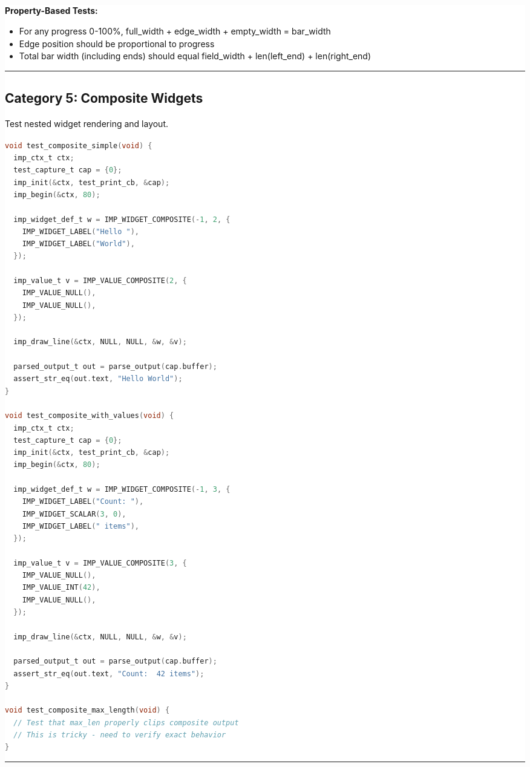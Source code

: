 **Property-Based Tests:**
- For any progress 0-100%, full_width + edge_width + empty_width = bar_width
- Edge position should be proportional to progress
- Total bar width (including ends) should equal field_width + len(left_end) + len(right_end)

---

## Category 5: Composite Widgets

Test nested widget rendering and layout.

```c
void test_composite_simple(void) {
  imp_ctx_t ctx;
  test_capture_t cap = {0};
  imp_init(&ctx, test_print_cb, &cap);
  imp_begin(&ctx, 80);

  imp_widget_def_t w = IMP_WIDGET_COMPOSITE(-1, 2, {
    IMP_WIDGET_LABEL("Hello "),
    IMP_WIDGET_LABEL("World"),
  });

  imp_value_t v = IMP_VALUE_COMPOSITE(2, {
    IMP_VALUE_NULL(),
    IMP_VALUE_NULL(),
  });

  imp_draw_line(&ctx, NULL, NULL, &w, &v);

  parsed_output_t out = parse_output(cap.buffer);
  assert_str_eq(out.text, "Hello World");
}

void test_composite_with_values(void) {
  imp_ctx_t ctx;
  test_capture_t cap = {0};
  imp_init(&ctx, test_print_cb, &cap);
  imp_begin(&ctx, 80);

  imp_widget_def_t w = IMP_WIDGET_COMPOSITE(-1, 3, {
    IMP_WIDGET_LABEL("Count: "),
    IMP_WIDGET_SCALAR(3, 0),
    IMP_WIDGET_LABEL(" items"),
  });

  imp_value_t v = IMP_VALUE_COMPOSITE(3, {
    IMP_VALUE_NULL(),
    IMP_VALUE_INT(42),
    IMP_VALUE_NULL(),
  });

  imp_draw_line(&ctx, NULL, NULL, &w, &v);

  parsed_output_t out = parse_output(cap.buffer);
  assert_str_eq(out.text, "Count:  42 items");
}

void test_composite_max_length(void) {
  // Test that max_len properly clips composite output
  // This is tricky - need to verify exact behavior
}
```

---